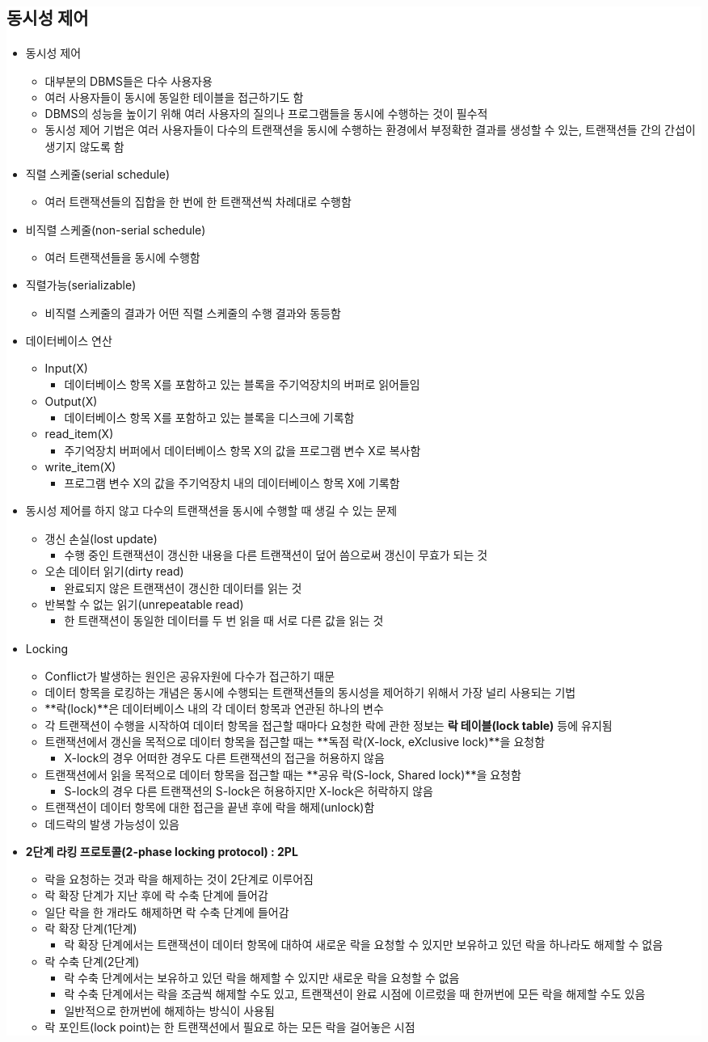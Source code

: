 

## 동시성 제어

- 동시성 제어
  - 대부분의 DBMS들은 다수 사용자용
  - 여러 사용자들이 동시에 동일한 테이블을 접근하기도 함
  - DBMS의 성능을 높이기 위해 여러 사용자의 질의나 프로그램들을 동시에 수행하는 것이 필수적
  - 동시성 제어 기법은 여러 사용자들이 다수의 트랜잭션을 동시에 수행하는 환경에서 부정확한 결과를 생성할 수 있는, 트랜잭션들 간의 간섭이 생기지 않도록 함
- 직렬 스케줄(serial schedule)
  - 여러 트랜잭션들의 집합을 한 번에 한 트랜잭션씩 차례대로 수행함
- 비직렬 스케줄(non-serial schedule)
  - 여러 트랜잭션들을 동시에 수행함
- 직렬가능(serializable)
  - 비직렬 스케줄의 결과가 어떤 직렬 스케줄의 수행 결과와 동등함
- 데이터베이스 연산
  - Input(X)
    - 데이터베이스 항목 X를 포함하고 있는 블록을 주기억장치의 버퍼로 읽어들임
  - Output(X)
    - 데이터베이스 항목 X를 포함하고 있는 블록을 디스크에 기록함
  - read_item(X)
    - 주기억장치 버퍼에서 데이터베이스 항목 X의 값을 프로그램 변수 X로 복사함
  - write_item(X) 
    - 프로그램 변수 X의 값을 주기억장치 내의 데이터베이스 항목 X에 기록함
- 동시성 제어를 하지 않고 다수의 트랜잭션을 동시에 수행할 때 생길 수 있는 문제
  - 갱신 손실(lost update)
    - 수행 중인 트랜잭션이 갱신한 내용을 다른 트랜잭션이 덮어 씀으로써 갱신이 무효가 되는 것
  - 오손 데이터 읽기(dirty read)
    - 완료되지 않은 트랜잭션이 갱신한 데이터를 읽는 것
  - 반복할 수 없는 읽기(unrepeatable read)
    - 한 트랜잭션이 동일한 데이터를 두 번 읽을 때 서로 다른 값을 읽는 것

- Locking
  - Conflict가 발생하는 원인은 공유자원에 다수가 접근하기 때문
  - 데이터 항목을 로킹하는 개념은 동시에 수행되는 트랜잭션들의 동시성을 제어하기 위해서 가장 널리 사용되는 기법
  - **락(lock)**은 데이터베이스 내의 각 데이터 항목과 연관된 하나의 변수
  - 각 트랜잭션이 수행을 시작하여 데이터 항목을 접근할 때마다 요청한 락에 관한 정보는 **락 테이블(lock table)** 등에 유지됨
  - 트랜잭션에서 갱신을 목적으로 데이터 항목을 접근할 때는 **독점 락(X-lock, eXclusive lock)**을 요청함
    - X-lock의 경우 어떠한 경우도 다른 트랜잭션의 접근을 허용하지 않음
  - 트랜잭션에서 읽을 목적으로 데이터 항목을 접근할 때는 **공유 락(S-lock, Shared lock)**을 요청함
    - S-lock의 경우 다른 트랜잭션의 S-lock은 허용하지만 X-lock은 허락하지 않음
  - 트랜잭션이 데이터 항목에 대한 접근을 끝낸 후에 락을 해제(unlock)함
  - 데드락의 발생 가능성이 있음
- **2단계 라킹 프로토콜(2-phase locking protocol) : 2PL**
  - 락을 요청하는 것과 락을 해제하는 것이 2단계로 이루어짐
  - 락 확장 단계가 지난 후에 락 수축 단계에 들어감
  - 일단 락을 한 개라도 해제하면 락 수축 단계에 들어감
  - 락 확장 단계(1단계)
    - 락 확장 단계에서는 트랜잭션이 데이터 항목에 대하여 새로운 락을 요청할 수 있지만 보유하고 있던 락을 하나라도 해제할 수 없음
  - 락 수축 단계(2단계)
    - 락 수축 단계에서는 보유하고 있던 락을 해제할 수 있지만 새로운 락을 요청할 수 없음
    - 락 수축 단계에서는 락을 조금씩 해제할 수도 있고, 트랜잭션이 완료 시점에 이르렀을 때 한꺼번에 모든 락을 해제할 수도 있음
    - 일반적으로 한꺼번에 해제하는 방식이 사용됨
  - 락 포인트(lock point)는 한 트랜잭션에서 필요로 하는 모든 락을 걸어놓은 시점
